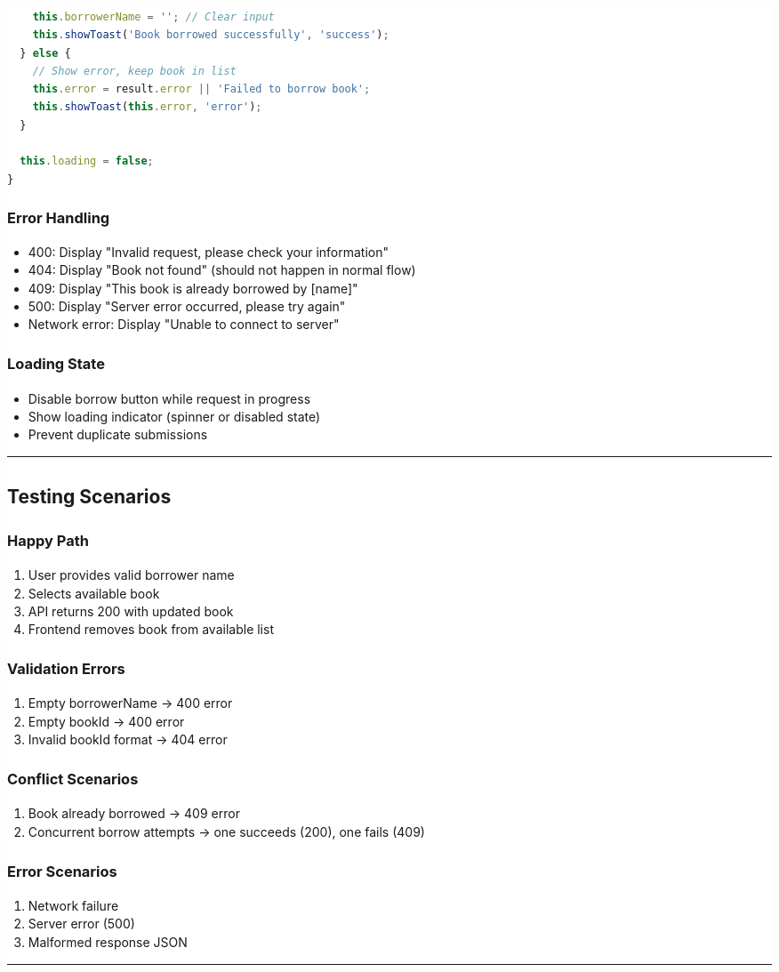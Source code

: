 ```javascript
    this.borrowerName = ''; // Clear input
    this.showToast('Book borrowed successfully', 'success');
  } else {
    // Show error, keep book in list
    this.error = result.error || 'Failed to borrow book';
    this.showToast(this.error, 'error');
  }
  
  this.loading = false;
}
```

### Error Handling
- 400: Display "Invalid request, please check your information"
- 404: Display "Book not found" (should not happen in normal flow)
- 409: Display "This book is already borrowed by [name]"
- 500: Display "Server error occurred, please try again"
- Network error: Display "Unable to connect to server"

### Loading State
- Disable borrow button while request in progress
- Show loading indicator (spinner or disabled state)
- Prevent duplicate submissions

---

## Testing Scenarios

### Happy Path
1. User provides valid borrower name
2. Selects available book
3. API returns 200 with updated book
4. Frontend removes book from available list

### Validation Errors
1. Empty borrowerName → 400 error
2. Empty bookId → 400 error
3. Invalid bookId format → 404 error

### Conflict Scenarios
1. Book already borrowed → 409 error
2. Concurrent borrow attempts → one succeeds (200), one fails (409)

### Error Scenarios
1. Network failure
2. Server error (500)
3. Malformed response JSON

---
